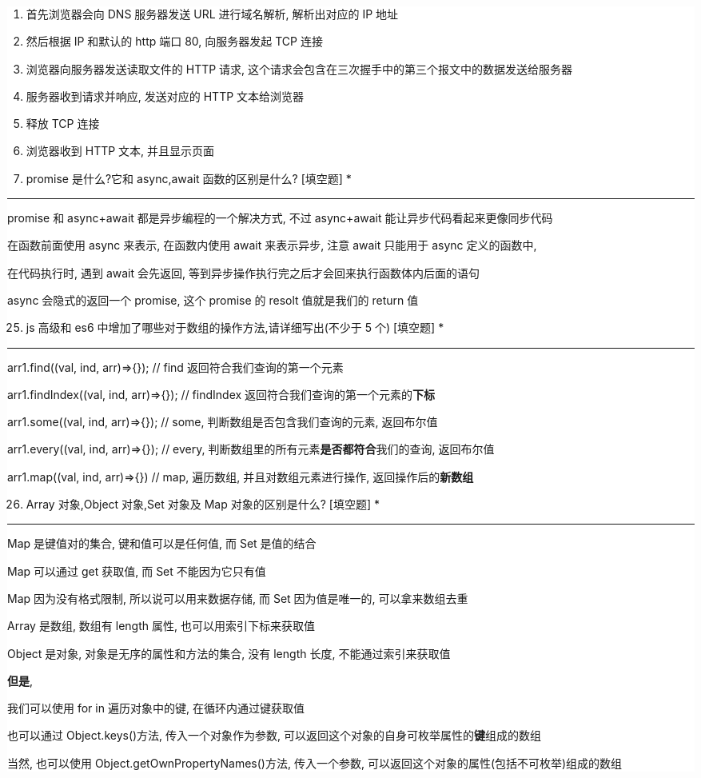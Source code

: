 1. 首先浏览器会向 DNS 服务器发送 URL 进行域名解析, 解析出对应的 IP 地址

2. 然后根据 IP 和默认的 http 端口 80, 向服务器发起 TCP 连接
3. 浏览器向服务器发送读取文件的 HTTP 请求, 这个请求会包含在三次握手中的第三个报文中的数据发送给服务器
4. 服务器收到请求并响应, 发送对应的 HTTP 文本给浏览器
5. 释放 TCP 连接
6. 浏览器收到 HTTP 文本, 并且显示页面

7. promise 是什么?它和 async,await 函数的区别是什么? [填空题] \*

---

promise 和 async+await 都是异步编程的一个解决方式, 不过 async+await 能让异步代码看起来更像同步代码

在函数前面使用 async 来表示, 在函数内使用 await 来表示异步, 注意 await 只能用于 async 定义的函数中,

在代码执行时, 遇到 await 会先返回, 等到异步操作执行完之后才会回来执行函数体内后面的语句

async 会隐式的返回一个 promise, 这个 promise 的 resolt 值就是我们的 return 值

25. js 高级和 es6 中增加了哪些对于数组的操作方法,请详细写出(不少于 5 个) [填空题] \*

---

arr1.find((val, ind, arr)=>{}); // find 返回符合我们查询的第一个元素

arr1.findIndex((val, ind, arr)=>{}); // findIndex 返回符合我们查询的第一个元素的**下标**

arr1.some((val, ind, arr)=>{}); // some, 判断数组是否包含我们查询的元素, 返回布尔值

arr1.every((val, ind, arr)=>{}); // every, 判断数组里的所有元素**是否都符合**我们的查询, 返回布尔值

arr1.map((val, ind, arr)=>{}) // map, 遍历数组, 并且对数组元素进行操作, 返回操作后的**新数组**

26. Array 对象,Object 对象,Set 对象及 Map 对象的区别是什么? [填空题] \*

---

Map 是键值对的集合, 键和值可以是任何值, 而 Set 是值的结合

Map 可以通过 get 获取值, 而 Set 不能因为它只有值

Map 因为没有格式限制, 所以说可以用来数据存储, 而 Set 因为值是唯一的, 可以拿来数组去重

Array 是数组, 数组有 length 属性, 也可以用索引下标来获取值

Object 是对象, 对象是无序的属性和方法的集合, 没有 length 长度, 不能通过索引来获取值

**但是**,

我们可以使用 for in 遍历对象中的键, 在循环内通过键获取值

也可以通过 Object.keys()方法, 传入一个对象作为参数, 可以返回这个对象的自身可枚举属性的**键**组成的数组

当然, 也可以使用 Object.getOwnPropertyNames()方法, 传入一个参数, 可以返回这个对象的属性(包括不可枚举)组成的数组
